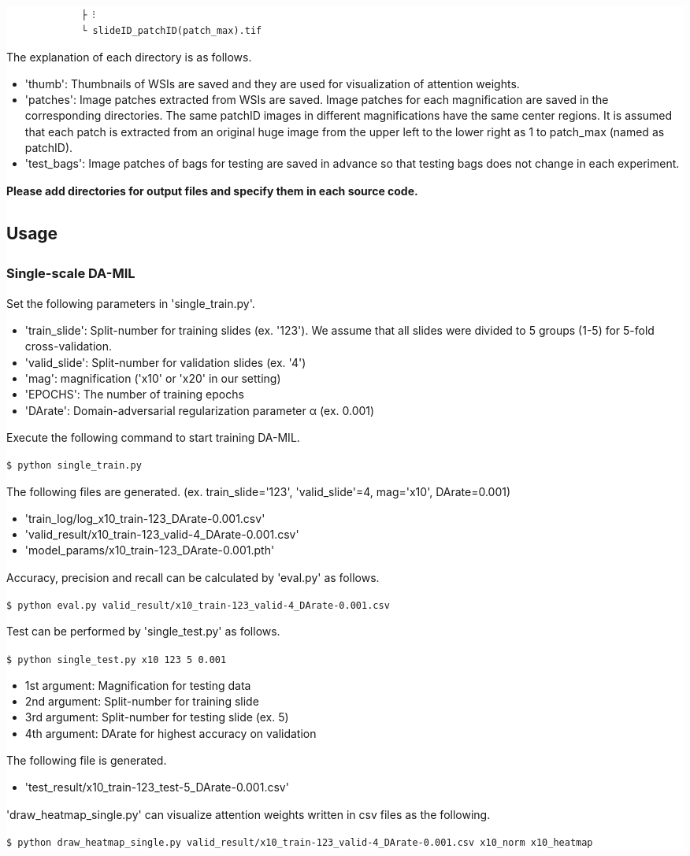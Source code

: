 ```
　　　　　　　　├ ⁝
　　　　　　　　└ slideID_patchID(patch_max).tif
```
The explanation of each directory is as follows.
- 'thumb': Thumbnails of WSIs are saved and they are used for visualization of attention weights.
- 'patches': Image patches extracted from WSIs are saved. Image patches for each magnification are saved in the corresponding directories. The same patchID images in different magnifications have the same center regions. It is assumed that each patch is extracted from an original huge image from the upper left to the lower right as 1 to patch_max (named as patchID).
- 'test_bags': Image patches of bags for testing are saved in advance so that testing bags does not change in each experiment.

**Please add directories for output files and specify them in each source code.**

## Usage
### Single-scale DA-MIL
Set the following parameters in 'single_train.py'.
- 'train_slide': Split-number for training slides (ex. '123'). We assume that all slides were divided to 5 groups (1-5) for 5-fold cross-validation.
- 'valid_slide': Split-number for validation slides (ex. '4')
- 'mag': magnification ('x10' or 'x20' in our setting)
- 'EPOCHS': The number of training epochs
- 'DArate': Domain-adversarial regularization parameter α (ex. 0.001)

Execute the following command to start training DA-MIL.

    $ python single_train.py

The following files are generated.
(ex. train_slide='123', 'valid_slide'=4, mag='x10', DArate=0.001)
- 'train_log/log_x10_train-123_DArate-0.001.csv'
- 'valid_result/x10_train-123_valid-4_DArate-0.001.csv'
- 'model_params/x10_train-123_DArate-0.001.pth'

Accuracy, precision and recall can be calculated by 'eval.py' as follows.

    $ python eval.py valid_result/x10_train-123_valid-4_DArate-0.001.csv

Test can be performed by 'single_test.py' as follows.

    $ python single_test.py x10 123 5 0.001

- 1st argument: Magnification for testing data
- 2nd argument: Split-number for training slide
- 3rd argument: Split-number for testing slide (ex. 5)
- 4th argument: DArate for highest accuracy on validation

The following file is generated.

- 'test_result/x10_train-123_test-5_DArate-0.001.csv'

'draw_heatmap_single.py' can visualize attention weights written in csv files as the following.

    $ python draw_heatmap_single.py valid_result/x10_train-123_valid-4_DArate-0.001.csv x10_norm x10_heatmap
